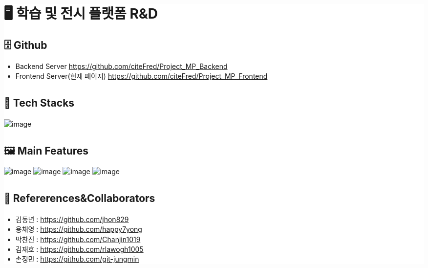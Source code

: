 # 🖥 학습 및 전시 플랫폼 R&D

## 🗄️ Github
- Backend Server
https://github.com/citeFred/Project_MP_Backend
- Frontend Server(현재 페이지)
https://github.com/citeFred/Project_MP_Frontend

## 📙 Tech Stacks
<img alt="image" src="https://github.com/user-attachments/assets/6cfab536-866a-4ceb-b520-1c3efcf2ca23">

## 🖼️ Main Features
<img width="1792" alt="image" src="https://github.com/user-attachments/assets/711534d2-635e-4a04-aed2-9121b5ac4094">
<img width="1776" alt="image" src="https://github.com/user-attachments/assets/474a5b32-9a29-4d4b-bed4-ec2f4ae8ba89">
<img width="1792" alt="image" src="https://github.com/user-attachments/assets/d83bac0d-7916-4bc8-a136-62ce4a669bce">
<img width="1792" alt="image" src="https://github.com/user-attachments/assets/002918bb-1389-47e9-81cc-e0afae95d643">

## 📗 Refererences&Collaborators
- 김동년 : <https://github.com/jhon829>
- 용채영 : <https://github.com/happy7yong>
- 박찬진 : <https://github.com/Chanjin1019>
- 김재호 : <https://github.com/rlawogh1005>
- 손정민 : <https://github.com/git-jungmin>